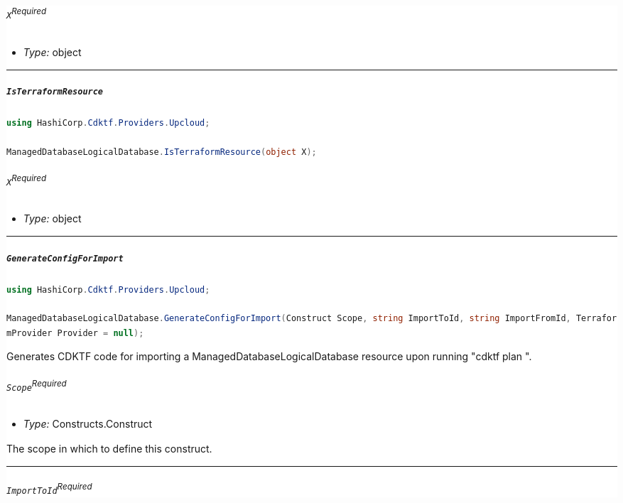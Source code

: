 ###### `X`<sup>Required</sup> <a name="X" id="@cdktf/provider-upcloud.managedDatabaseLogicalDatabase.ManagedDatabaseLogicalDatabase.isTerraformElement.parameter.x"></a>

- *Type:* object

---

##### `IsTerraformResource` <a name="IsTerraformResource" id="@cdktf/provider-upcloud.managedDatabaseLogicalDatabase.ManagedDatabaseLogicalDatabase.isTerraformResource"></a>

```csharp
using HashiCorp.Cdktf.Providers.Upcloud;

ManagedDatabaseLogicalDatabase.IsTerraformResource(object X);
```

###### `X`<sup>Required</sup> <a name="X" id="@cdktf/provider-upcloud.managedDatabaseLogicalDatabase.ManagedDatabaseLogicalDatabase.isTerraformResource.parameter.x"></a>

- *Type:* object

---

##### `GenerateConfigForImport` <a name="GenerateConfigForImport" id="@cdktf/provider-upcloud.managedDatabaseLogicalDatabase.ManagedDatabaseLogicalDatabase.generateConfigForImport"></a>

```csharp
using HashiCorp.Cdktf.Providers.Upcloud;

ManagedDatabaseLogicalDatabase.GenerateConfigForImport(Construct Scope, string ImportToId, string ImportFromId, TerraformProvider Provider = null);
```

Generates CDKTF code for importing a ManagedDatabaseLogicalDatabase resource upon running "cdktf plan <stack-name>".

###### `Scope`<sup>Required</sup> <a name="Scope" id="@cdktf/provider-upcloud.managedDatabaseLogicalDatabase.ManagedDatabaseLogicalDatabase.generateConfigForImport.parameter.scope"></a>

- *Type:* Constructs.Construct

The scope in which to define this construct.

---

###### `ImportToId`<sup>Required</sup> <a name="ImportToId" id="@cdktf/provider-upcloud.managedDatabaseLogicalDatabase.ManagedDatabaseLogicalDatabase.generateConfigForImport.parameter.importToId"></a>
